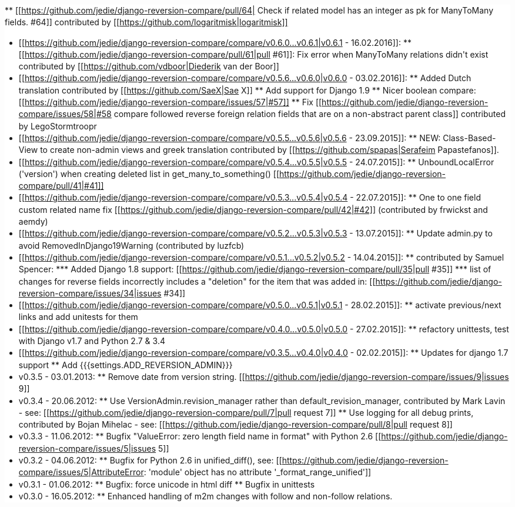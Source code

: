 ** [[https://github.com/jedie/django-reversion-compare/pull/64| Check if related model has an integer as pk for ManyToMany fields. #64]] contributed by [[https://github.com/logaritmisk|logaritmisk]]
* [[https://github.com/jedie/django-reversion-compare/compare/v0.6.0...v0.6.1|v0.6.1 - 16.02.2016]]:
** [[https://github.com/jedie/django-reversion-compare/pull/61|pull #61]]: Fix error when ManyToMany relations didn't exist contributed by [[https://github.com/vdboor|Diederik van der Boor]]
* [[https://github.com/jedie/django-reversion-compare/compare/v0.5.6...v0.6.0|v0.6.0 - 03.02.2016]]:
** Added Dutch translation contributed by [[https://github.com/SaeX|Sae X]]
** Add support for Django 1.9
** Nicer boolean compare: [[https://github.com/jedie/django-reversion-compare/issues/57|#57]]
** Fix [[https://github.com/jedie/django-reversion-compare/issues/58|#58 compare followed reverse foreign relation fields that are on a non-abstract parent class]] contributed by LegoStormtroopr
* [[https://github.com/jedie/django-reversion-compare/compare/v0.5.5...v0.5.6|v0.5.6 - 23.09.2015]]:
** NEW: Class-Based-View to create non-admin views and greek translation contributed by [[https://github.com/spapas|Serafeim Papastefanos]].
* [[https://github.com/jedie/django-reversion-compare/compare/v0.5.4...v0.5.5|v0.5.5 - 24.07.2015]]:
** UnboundLocalError ('version') when creating deleted list in get_many_to_something() [[https://github.com/jedie/django-reversion-compare/pull/41|#41]]
* [[https://github.com/jedie/django-reversion-compare/compare/v0.5.3...v0.5.4|v0.5.4 - 22.07.2015]]:
** One to one field custom related name fix [[https://github.com/jedie/django-reversion-compare/pull/42|#42]] (contributed by frwickst and aemdy)
* [[https://github.com/jedie/django-reversion-compare/compare/v0.5.2...v0.5.3|v0.5.3 - 13.07.2015]]:
** Update admin.py to avoid RemovedInDjango19Warning (contributed by luzfcb)
* [[https://github.com/jedie/django-reversion-compare/compare/v0.5.1...v0.5.2|v0.5.2 - 14.04.2015]]:
** contributed by Samuel Spencer:
*** Added Django 1.8 support: [[https://github.com/jedie/django-reversion-compare/pull/35|pull #35]]
*** list of changes for reverse fields incorrectly includes a "deletion" for the item that was added in: [[https://github.com/jedie/django-reversion-compare/issues/34|issues #34]]
* [[https://github.com/jedie/django-reversion-compare/compare/v0.5.0...v0.5.1|v0.5.1 - 28.02.2015]]:
** activate previous/next links and add unitests for them
* [[https://github.com/jedie/django-reversion-compare/compare/v0.4.0...v0.5.0|v0.5.0 - 27.02.2015]]:
** refactory unittests, test with Django v1.7 and Python 2.7 & 3.4
* [[https://github.com/jedie/django-reversion-compare/compare/v0.3.5...v0.4.0|v0.4.0 - 02.02.2015]]:
** Updates for django 1.7 support
** Add {{{settings.ADD_REVERSION_ADMIN}}}
* v0.3.5 - 03.01.2013:
** Remove date from version string. [[https://github.com/jedie/django-reversion-compare/issues/9|issues 9]]
* v0.3.4 - 20.06.2012:
** Use VersionAdmin.revision_manager rather than default_revision_manager, contributed by Mark Lavin - see: [[https://github.com/jedie/django-reversion-compare/pull/7|pull request 7]]
** Use logging for all debug prints, contributed by Bojan Mihelac - see: [[https://github.com/jedie/django-reversion-compare/pull/8|pull request 8]]
* v0.3.3 - 11.06.2012:
** Bugfix "ValueError: zero length field name in format" with Python 2.6 [[https://github.com/jedie/django-reversion-compare/issues/5|issues 5]]
* v0.3.2 - 04.06.2012:
** Bugfix for Python 2.6 in unified_diff(), see: [[https://github.com/jedie/django-reversion-compare/issues/5|AttributeError: 'module' object has no attribute '_format_range_unified']]
* v0.3.1 - 01.06.2012:
** Bugfix: force unicode in html diff
** Bugfix in unittests
* v0.3.0 - 16.05.2012:
** Enhanced handling of m2m changes with follow and non-follow relations.